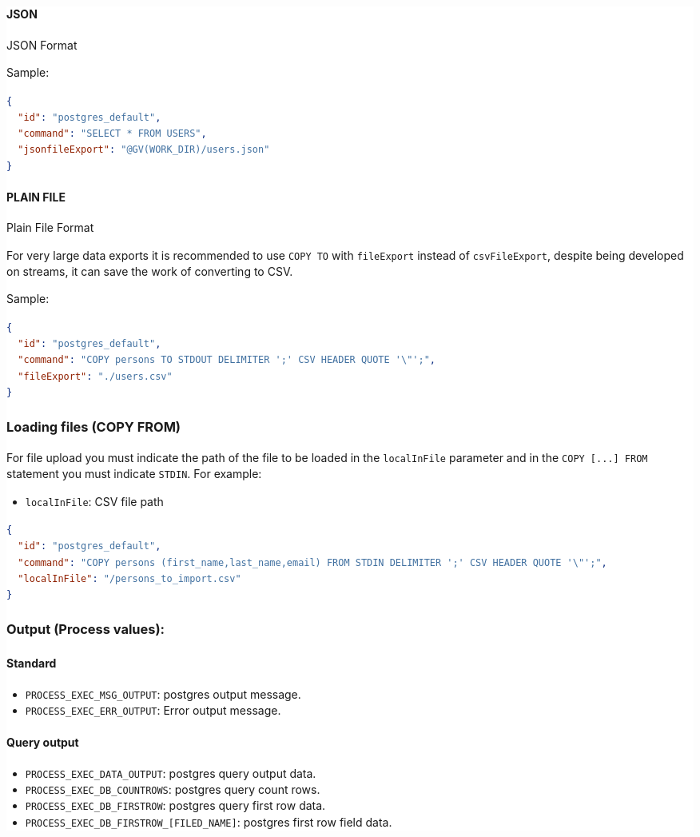 #### JSON

JSON Format

Sample:

```json
{
  "id": "postgres_default",
  "command": "SELECT * FROM USERS",
  "jsonfileExport": "@GV(WORK_DIR)/users.json"
}
```

#### PLAIN FILE

Plain File Format

For very large data exports it is recommended to use `COPY TO` with `fileExport` instead of `csvFileExport`, despite being developed on streams, it can save the work of converting to CSV.

Sample:

```json
{
  "id": "postgres_default",
  "command": "COPY persons TO STDOUT DELIMITER ';' CSV HEADER QUOTE '\"';",
  "fileExport": "./users.csv"
}
```

### Loading files (COPY FROM)

For file upload you must indicate the path of the file to be loaded in the `localInFile` parameter and in the `COPY [...] FROM` statement you must indicate `STDIN`. For example:

- `localInFile`: CSV file path

```json
{
  "id": "postgres_default",
  "command": "COPY persons (first_name,last_name,email) FROM STDIN DELIMITER ';' CSV HEADER QUOTE '\"';",
  "localInFile": "/persons_to_import.csv"
}
```

### Output (Process values):

#### Standard

- `PROCESS_EXEC_MSG_OUTPUT`: postgres output message.
- `PROCESS_EXEC_ERR_OUTPUT`: Error output message.

#### Query output

- `PROCESS_EXEC_DATA_OUTPUT`: postgres query output data.
- `PROCESS_EXEC_DB_COUNTROWS`: postgres query count rows.
- `PROCESS_EXEC_DB_FIRSTROW`: postgres query first row data.
- `PROCESS_EXEC_DB_FIRSTROW_[FILED_NAME]`: postgres first row field data.


[runnerty]: http://www.runnerty.io
[downloads-image]: https://img.shields.io/npm/dm/@runnerty/executor-postgres.svg
[npm-url]: https://www.npmjs.com/package/@runnerty/executor-postgres
[npm-image]: https://img.shields.io/npm/v/@runnerty/executor-postgres.svg
[david-badge]: https://david-dm.org/runnerty/executor-postgres.svg
[david-badge-url]: https://david-dm.org/runnerty/executor-postgres
[config.json]: http://docs.runnerty.io/config/
[runnerty-cli]: https://www.npmjs.com/package/runnerty-cli
[plan.json]: http://docs.runnerty.io/plan/